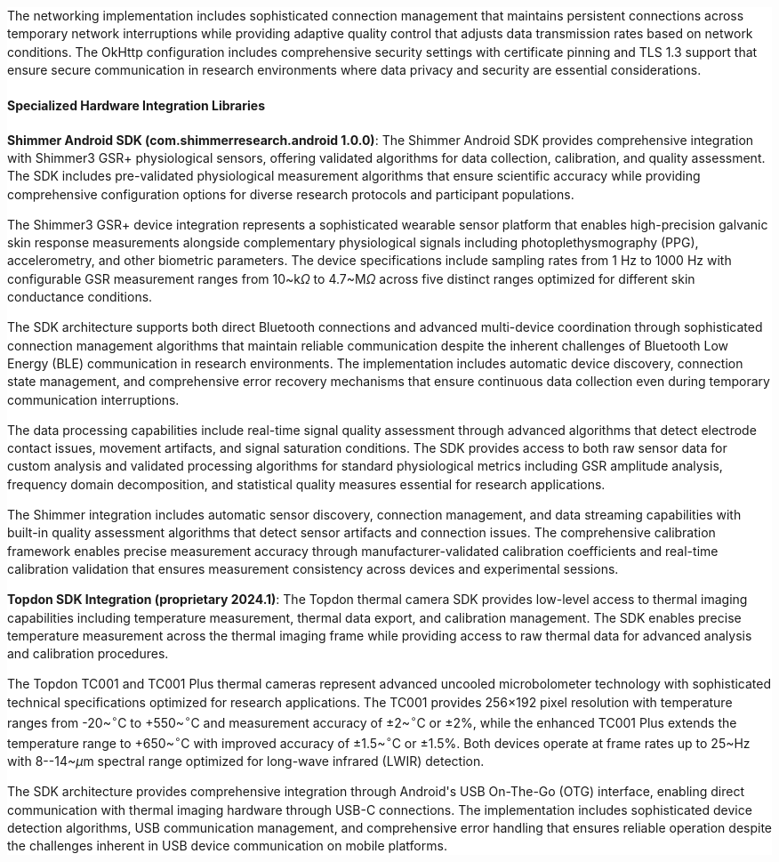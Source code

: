 The networking implementation includes sophisticated connection management that maintains persistent connections across temporary network interruptions while providing adaptive quality control that adjusts data transmission rates based on network conditions. The OkHttp configuration includes comprehensive security settings with certificate pinning and TLS 1.3 support that ensure secure communication in research environments where data privacy and security are essential considerations.

#### Specialized Hardware Integration Libraries

**Shimmer Android SDK (com.shimmerresearch.android 1.0.0)**: The Shimmer Android SDK provides comprehensive integration with Shimmer3 GSR+ physiological sensors, offering validated algorithms for data collection, calibration, and quality assessment. The SDK includes pre-validated physiological measurement algorithms that ensure scientific accuracy while providing comprehensive configuration options for diverse research protocols and participant populations.

The Shimmer3 GSR+ device integration represents a sophisticated wearable sensor platform that enables high-precision galvanic skin response measurements alongside complementary physiological signals including photoplethysmography (PPG), accelerometry, and other biometric parameters. The device specifications include sampling rates from 1 Hz to 1000 Hz with configurable GSR measurement ranges from 10~k$\Omega$ to 4.7~M$\Omega$ across five distinct ranges optimized for different skin conductance conditions.

The SDK architecture supports both direct Bluetooth connections and advanced multi-device coordination through sophisticated connection management algorithms that maintain reliable communication despite the inherent challenges of Bluetooth Low Energy (BLE) communication in research environments. The implementation includes automatic device discovery, connection state management, and comprehensive error recovery mechanisms that ensure continuous data collection even during temporary communication interruptions.

The data processing capabilities include real-time signal quality assessment through advanced algorithms that detect electrode contact issues, movement artifacts, and signal saturation conditions. The SDK provides access to both raw sensor data for custom analysis and validated processing algorithms for standard physiological metrics including GSR amplitude analysis, frequency domain decomposition, and statistical quality measures essential for research applications.

The Shimmer integration includes automatic sensor discovery, connection management, and data streaming capabilities with built-in quality assessment algorithms that detect sensor artifacts and connection issues. The comprehensive calibration framework enables precise measurement accuracy through manufacturer-validated calibration coefficients and real-time calibration validation that ensures measurement consistency across devices and experimental sessions.

**Topdon SDK Integration (proprietary 2024.1)**: The Topdon thermal camera SDK provides low-level access to thermal imaging capabilities including temperature measurement, thermal data export, and calibration management. The SDK enables precise temperature measurement across the thermal imaging frame while providing access to raw thermal data for advanced analysis and calibration procedures.

The Topdon TC001 and TC001 Plus thermal cameras represent advanced uncooled microbolometer technology with sophisticated technical specifications optimized for research applications. The TC001 provides 256$\times$192 pixel resolution with temperature ranges from -20~$^\circ$C to +550~$^\circ$C and measurement accuracy of $\pm$2~$^\circ$C or $\pm$2\%, while the enhanced TC001 Plus extends the temperature range to +650~$^\circ$C with improved accuracy of $\pm$1.5~$^\circ$C or $\pm$1.5\%. Both devices operate at frame rates up to 25~Hz with 8--14~$\mu$m spectral range optimized for long-wave infrared (LWIR) detection.

The SDK architecture provides comprehensive integration through Android's USB On-The-Go (OTG) interface, enabling direct communication with thermal imaging hardware through USB-C connections. The implementation includes sophisticated device detection algorithms, USB communication management, and comprehensive error handling that ensures reliable operation despite the challenges inherent in USB device communication on mobile platforms.
